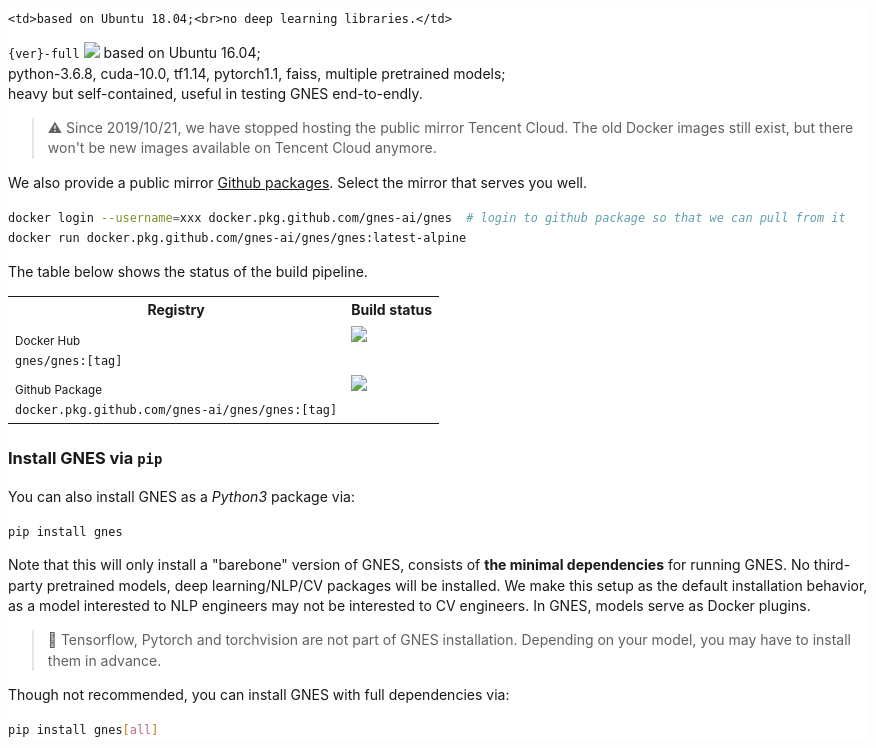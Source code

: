     <td>based on Ubuntu 18.04;<br>no deep learning libraries.</td>
  </tr>
  <tr>
    <td><code>{ver}-full</code></td>
    <td><a href="https://microbadger.com/images/gnes/gnes:latest-full" title="Get your own image badge on microbadger.com"><img src="https://images.microbadger.com/badges/image/gnes/gnes:latest-full.svg"></a></td>
    <td>based on Ubuntu 16.04;<br>python-3.6.8, cuda-10.0, tf1.14, pytorch1.1, faiss, multiple pretrained models; <br>heavy but self-contained, useful in testing GNES end-to-endly.</td>
  </tr>
</table>

> ⚠️ Since 2019/10/21, we have stopped hosting the public mirror Tencent Cloud. The old Docker images still exist, but there won't be new images available on Tencent Cloud anymore.

We also provide a public mirror [Github packages](https://github.com/gnes-ai/gnes/packages/). Select the mirror that serves you well.

```bash
docker login --username=xxx docker.pkg.github.com/gnes-ai/gnes  # login to github package so that we can pull from it
docker run docker.pkg.github.com/gnes-ai/gnes/gnes:latest-alpine
```

The table below shows the status of the build pipeline.

<table>
<tr><th>Registry</th><th>Build status</th></tr>
<tr>
<td><sub>Docker Hub</sub><br><code>gnes/gnes:[tag]</code></td>
<td><a href="https://drone.gnes.ai/hanxiao/gnes"><img src="https://drone.gnes.ai/api/badges/hanxiao/gnes/status.svg" /></a></td>
</tr>
<tr>
<td><sub>Github Package</sub><br><code>docker.pkg.github.com/gnes-ai/gnes/gnes:[tag]</code></td>
<td><a href="https://drone.gnes.ai/hanxiao/gnes"><img src="https://drone.gnes.ai/api/badges/hanxiao/gnes/status.svg" /></a></td>
</tr>
</table>

### Install GNES via `pip`

You can also install GNES as a *Python3* package via:
```bash
pip install gnes
```

Note that this will only install a "barebone" version of GNES, consists of **the minimal dependencies** for running GNES. No third-party pretrained models, deep learning/NLP/CV packages will be installed. We make this setup as the default installation behavior, as a model interested to NLP engineers may not be interested to CV engineers. In GNES, models serve as Docker plugins. 

> 🚸 Tensorflow, Pytorch and torchvision are not part of GNES installation. Depending on your model, you may have to install them in advance.

Though not recommended, you can install GNES with full dependencies via:
```bash
pip install gnes[all]
```
